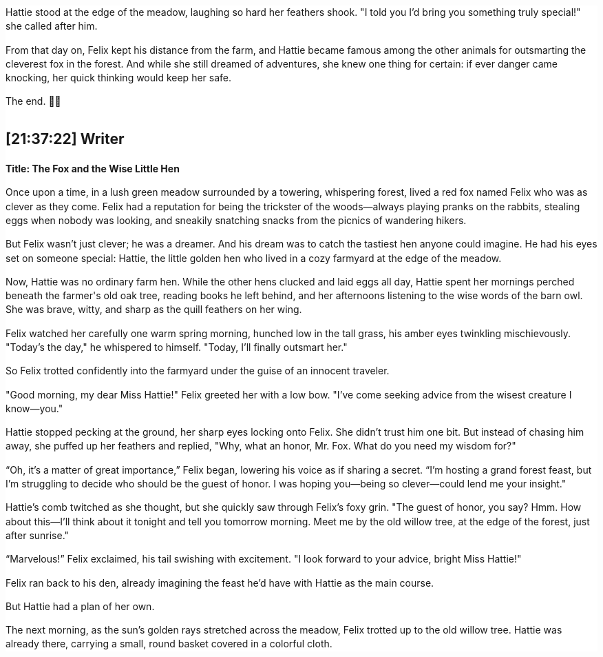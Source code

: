 Hattie stood at the edge of the meadow, laughing so hard her feathers shook. "I told you I’d bring you something truly special!" she called after him.

From that day on, Felix kept his distance from the farm, and Hattie became famous among the other animals for outsmarting the cleverest fox in the forest. And while she still dreamed of adventures, she knew one thing for certain: if ever danger came knocking, her quick thinking would keep her safe.

The end. 🦊🐔

## [21:37:22] Writer

**Title: The Fox and the Wise Little Hen**  

Once upon a time, in a lush green meadow surrounded by a towering, whispering forest, lived a red fox named Felix who was as clever as they come. Felix had a reputation for being the trickster of the woods—always playing pranks on the rabbits, stealing eggs when nobody was looking, and sneakily snatching snacks from the picnics of wandering hikers.  

But Felix wasn’t just clever; he was a dreamer. And his dream was to catch the tastiest hen anyone could imagine. He had his eyes set on someone special: Hattie, the little golden hen who lived in a cozy farmyard at the edge of the meadow.  

Now, Hattie was no ordinary farm hen. While the other hens clucked and laid eggs all day, Hattie spent her mornings perched beneath the farmer's old oak tree, reading books he left behind, and her afternoons listening to the wise words of the barn owl. She was brave, witty, and sharp as the quill feathers on her wing.  

Felix watched her carefully one warm spring morning, hunched low in the tall grass, his amber eyes twinkling mischievously. "Today’s the day," he whispered to himself. "Today, I’ll finally outsmart her."  

So Felix trotted confidently into the farmyard under the guise of an innocent traveler.  

"Good morning, my dear Miss Hattie!" Felix greeted her with a low bow. "I’ve come seeking advice from the wisest creature I know—you."  

Hattie stopped pecking at the ground, her sharp eyes locking onto Felix. She didn’t trust him one bit. But instead of chasing him away, she puffed up her feathers and replied, "Why, what an honor, Mr. Fox. What do you need my wisdom for?"  

“Oh, it’s a matter of great importance,” Felix began, lowering his voice as if sharing a secret. “I’m hosting a grand forest feast, but I’m struggling to decide who should be the guest of honor. I was hoping you—being so clever—could lend me your insight."  

Hattie’s comb twitched as she thought, but she quickly saw through Felix’s foxy grin. "The guest of honor, you say? Hmm. How about this—I’ll think about it tonight and tell you tomorrow morning. Meet me by the old willow tree, at the edge of the forest, just after sunrise."  

“Marvelous!” Felix exclaimed, his tail swishing with excitement. "I look forward to your advice, bright Miss Hattie!"  

Felix ran back to his den, already imagining the feast he’d have with Hattie as the main course.  

But Hattie had a plan of her own.  

The next morning, as the sun’s golden rays stretched across the meadow, Felix trotted up to the old willow tree. Hattie was already there, carrying a small, round basket covered in a colorful cloth.  
